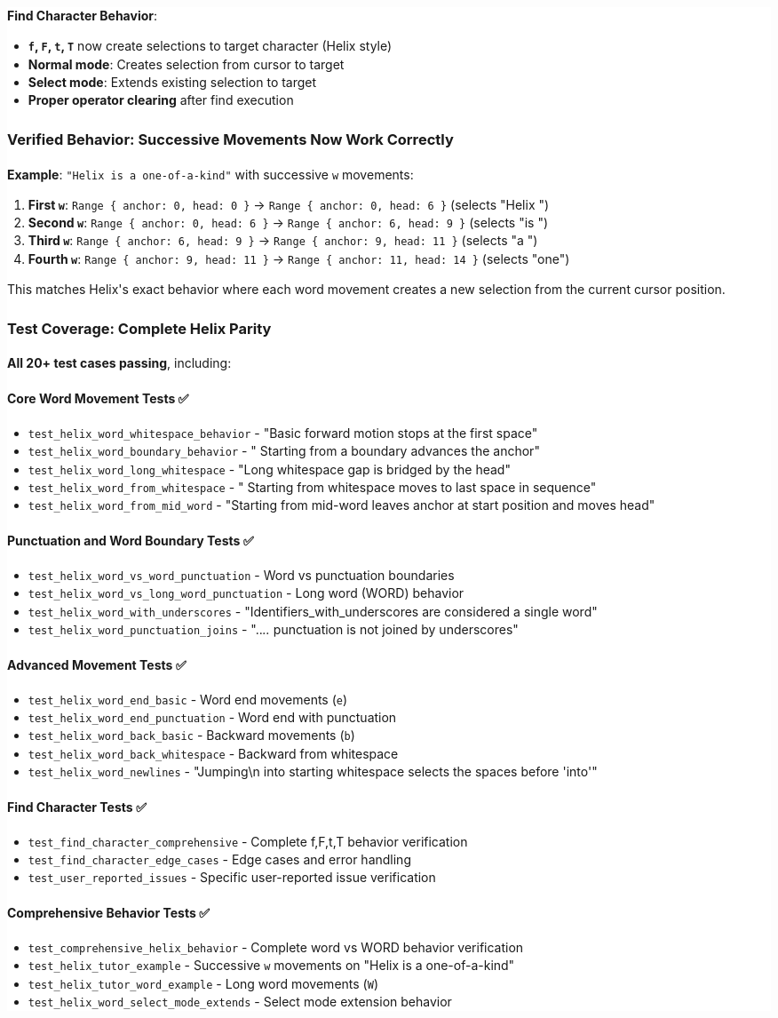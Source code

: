 **Find Character Behavior**:
- **`f`, `F`, `t`, `T`** now create selections to target character (Helix style)
- **Normal mode**: Creates selection from cursor to target
- **Select mode**: Extends existing selection to target
- **Proper operator clearing** after find execution

### Verified Behavior: Successive Movements Now Work Correctly

**Example**: `"Helix is a one-of-a-kind"` with successive `w` movements:
1. **First `w`**: `Range { anchor: 0, head: 0 }` → `Range { anchor: 0, head: 6 }` (selects "Helix ")
2. **Second `w`**: `Range { anchor: 0, head: 6 }` → `Range { anchor: 6, head: 9 }` (selects "is ")  
3. **Third `w`**: `Range { anchor: 6, head: 9 }` → `Range { anchor: 9, head: 11 }` (selects "a ")
4. **Fourth `w`**: `Range { anchor: 9, head: 11 }` → `Range { anchor: 11, head: 14 }` (selects "one")

This matches Helix's exact behavior where each word movement creates a new selection from the current cursor position.

### Test Coverage: Complete Helix Parity

**All 20+ test cases passing**, including:

#### Core Word Movement Tests ✅
- `test_helix_word_whitespace_behavior` - "Basic forward motion stops at the first space"
- `test_helix_word_boundary_behavior` - " Starting from a boundary advances the anchor"  
- `test_helix_word_long_whitespace` - "Long       whitespace gap is bridged by the head"
- `test_helix_word_from_whitespace` - "    Starting from whitespace moves to last space in sequence"
- `test_helix_word_from_mid_word` - "Starting from mid-word leaves anchor at start position and moves head"

#### Punctuation and Word Boundary Tests ✅
- `test_helix_word_vs_word_punctuation` - Word vs punctuation boundaries
- `test_helix_word_vs_long_word_punctuation` - Long word (WORD) behavior
- `test_helix_word_with_underscores` - "Identifiers_with_underscores are considered a single word"
- `test_helix_word_punctuation_joins` - ".._.._ punctuation is not joined by underscores"

#### Advanced Movement Tests ✅
- `test_helix_word_end_basic` - Word end movements (`e`)
- `test_helix_word_end_punctuation` - Word end with punctuation
- `test_helix_word_back_basic` - Backward movements (`b`)
- `test_helix_word_back_whitespace` - Backward from whitespace
- `test_helix_word_newlines` - "Jumping\n    into starting whitespace selects the spaces before 'into'"

#### Find Character Tests ✅
- `test_find_character_comprehensive` - Complete f,F,t,T behavior verification
- `test_find_character_edge_cases` - Edge cases and error handling
- `test_user_reported_issues` - Specific user-reported issue verification

#### Comprehensive Behavior Tests ✅
- `test_comprehensive_helix_behavior` - Complete word vs WORD behavior verification
- `test_helix_tutor_example` - Successive `w` movements on "Helix is a one-of-a-kind"
- `test_helix_tutor_word_example` - Long word movements (`W`) 
- `test_helix_word_select_mode_extends` - Select mode extension behavior
